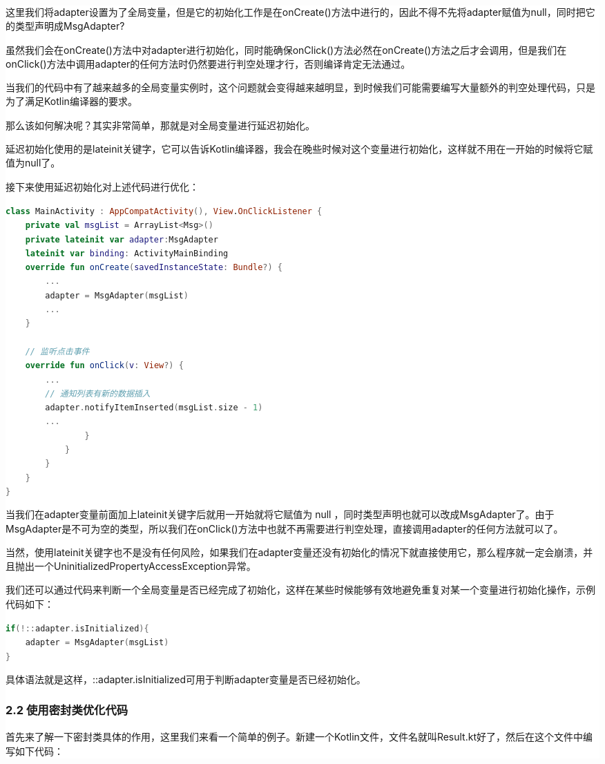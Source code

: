 这里我们将adapter设置为了全局变量，但是它的初始化工作是在onCreate()方法中进行的，因此不得不先将adapter赋值为null，同时把它的类型声明成MsgAdapter?

虽然我们会在onCreate()方法中对adapter进行初始化，同时能确保onClick()方法必然在onCreate()方法之后才会调用，但是我们在onClick()方法中调用adapter的任何方法时仍然要进行判空处理才行，否则编译肯定无法通过。

当我们的代码中有了越来越多的全局变量实例时，这个问题就会变得越来越明显，到时候我们可能需要编写大量额外的判空处理代码，只是为了满足Kotlin编译器的要求。

那么该如何解决呢？其实非常简单，那就是对全局变量进行延迟初始化。

延迟初始化使用的是lateinit关键字，它可以告诉Kotlin编译器，我会在晚些时候对这个变量进行初始化，这样就不用在一开始的时候将它赋值为null了。

接下来使用延迟初始化对上述代码进行优化：

```kotlin
class MainActivity : AppCompatActivity(), View.OnClickListener {
    private val msgList = ArrayList<Msg>()
    private lateinit var adapter:MsgAdapter
    lateinit var binding: ActivityMainBinding
    override fun onCreate(savedInstanceState: Bundle?) {
        ...
        adapter = MsgAdapter(msgList)
        ...
    }

    // 监听点击事件
    override fun onClick(v: View?) {
        ...
        // 通知列表有新的数据插入
        adapter.notifyItemInserted(msgList.size - 1)
        ...
                }
            }
        }
    }
}
```

当我们在adapter变量前面加上lateinit关键字后就用一开始就将它赋值为 null ，同时类型声明也就可以改成MsgAdapter了。由于MsgAdapter是不可为空的类型，所以我们在onClick()方法中也就不再需要进行判空处理，直接调用adapter的任何方法就可以了。

当然，使用lateinit关键字也不是没有任何风险，如果我们在adapter变量还没有初始化的情况下就直接使用它，那么程序就一定会崩溃，并且抛出一个UninitializedPropertyAccessException异常。

我们还可以通过代码来判断一个全局变量是否已经完成了初始化，这样在某些时候能够有效地避免重复对某一个变量进行初始化操作，示例代码如下：

```kotlin
if(!::adapter.isInitialized){
    adapter = MsgAdapter(msgList)
}
```

具体语法就是这样，::adapter.isInitialized可用于判断adapter变量是否已经初始化。

### 2.2 使用密封类优化代码

首先来了解一下密封类具体的作用，这里我们来看一个简单的例子。新建一个Kotlin文件，文件名就叫Result.kt好了，然后在这个文件中编写如下代码：
